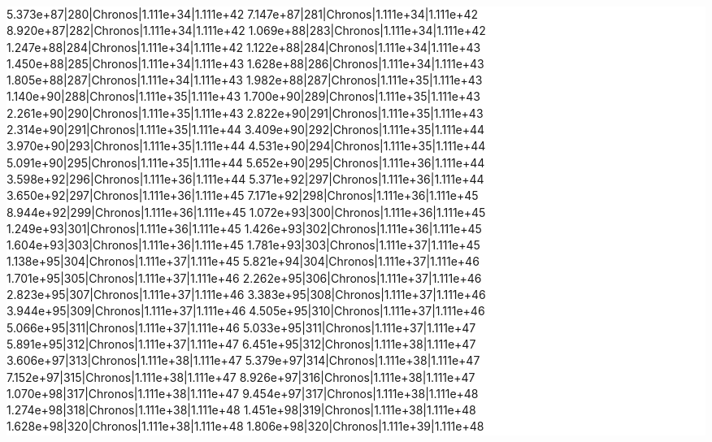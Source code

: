 5.373e+87|280|Chronos|1.111e+34|1.111e+42
7.147e+87|281|Chronos|1.111e+34|1.111e+42
8.920e+87|282|Chronos|1.111e+34|1.111e+42
1.069e+88|283|Chronos|1.111e+34|1.111e+42
1.247e+88|284|Chronos|1.111e+34|1.111e+42
1.122e+88|284|Chronos|1.111e+34|1.111e+43
1.450e+88|285|Chronos|1.111e+34|1.111e+43
1.628e+88|286|Chronos|1.111e+34|1.111e+43
1.805e+88|287|Chronos|1.111e+34|1.111e+43
1.982e+88|287|Chronos|1.111e+35|1.111e+43
1.140e+90|288|Chronos|1.111e+35|1.111e+43
1.700e+90|289|Chronos|1.111e+35|1.111e+43
2.261e+90|290|Chronos|1.111e+35|1.111e+43
2.822e+90|291|Chronos|1.111e+35|1.111e+43
2.314e+90|291|Chronos|1.111e+35|1.111e+44
3.409e+90|292|Chronos|1.111e+35|1.111e+44
3.970e+90|293|Chronos|1.111e+35|1.111e+44
4.531e+90|294|Chronos|1.111e+35|1.111e+44
5.091e+90|295|Chronos|1.111e+35|1.111e+44
5.652e+90|295|Chronos|1.111e+36|1.111e+44
3.598e+92|296|Chronos|1.111e+36|1.111e+44
5.371e+92|297|Chronos|1.111e+36|1.111e+44
3.650e+92|297|Chronos|1.111e+36|1.111e+45
7.171e+92|298|Chronos|1.111e+36|1.111e+45
8.944e+92|299|Chronos|1.111e+36|1.111e+45
1.072e+93|300|Chronos|1.111e+36|1.111e+45
1.249e+93|301|Chronos|1.111e+36|1.111e+45
1.426e+93|302|Chronos|1.111e+36|1.111e+45
1.604e+93|303|Chronos|1.111e+36|1.111e+45
1.781e+93|303|Chronos|1.111e+37|1.111e+45
1.138e+95|304|Chronos|1.111e+37|1.111e+45
5.821e+94|304|Chronos|1.111e+37|1.111e+46
1.701e+95|305|Chronos|1.111e+37|1.111e+46
2.262e+95|306|Chronos|1.111e+37|1.111e+46
2.823e+95|307|Chronos|1.111e+37|1.111e+46
3.383e+95|308|Chronos|1.111e+37|1.111e+46
3.944e+95|309|Chronos|1.111e+37|1.111e+46
4.505e+95|310|Chronos|1.111e+37|1.111e+46
5.066e+95|311|Chronos|1.111e+37|1.111e+46
5.033e+95|311|Chronos|1.111e+37|1.111e+47
5.891e+95|312|Chronos|1.111e+37|1.111e+47
6.451e+95|312|Chronos|1.111e+38|1.111e+47
3.606e+97|313|Chronos|1.111e+38|1.111e+47
5.379e+97|314|Chronos|1.111e+38|1.111e+47
7.152e+97|315|Chronos|1.111e+38|1.111e+47
8.926e+97|316|Chronos|1.111e+38|1.111e+47
1.070e+98|317|Chronos|1.111e+38|1.111e+47
9.454e+97|317|Chronos|1.111e+38|1.111e+48
1.274e+98|318|Chronos|1.111e+38|1.111e+48
1.451e+98|319|Chronos|1.111e+38|1.111e+48
1.628e+98|320|Chronos|1.111e+38|1.111e+48
1.806e+98|320|Chronos|1.111e+39|1.111e+48
